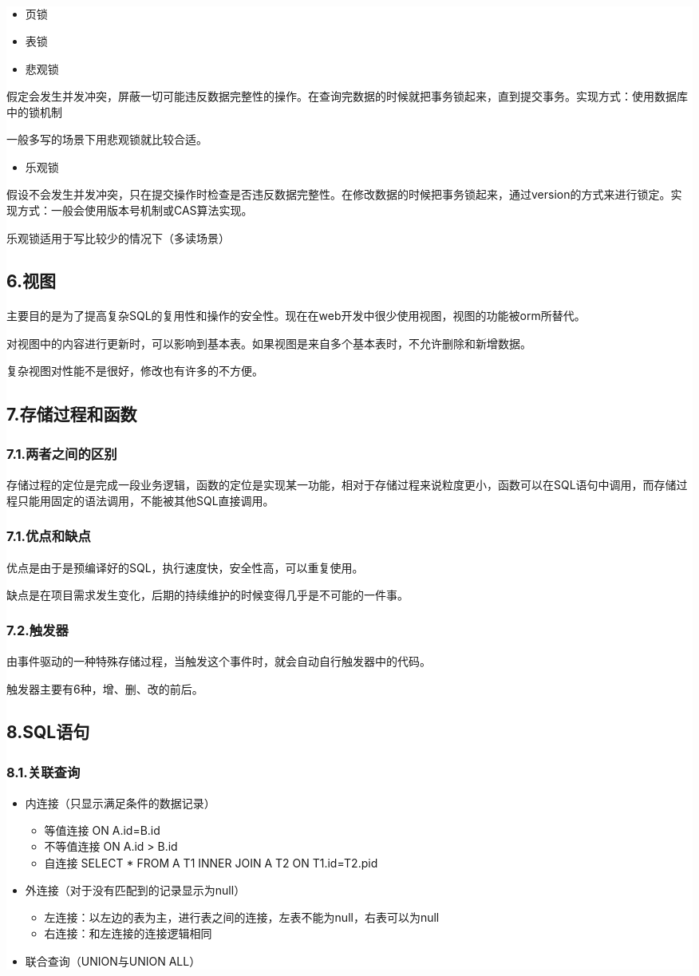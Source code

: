 - 页锁

- 表锁

- 悲观锁

假定会发生并发冲突，屏蔽一切可能违反数据完整性的操作。在查询完数据的时候就把事务锁起来，直到提交事务。实现方式：使用数据库中的锁机制

一般多写的场景下用悲观锁就比较合适。

- 乐观锁

假设不会发生并发冲突，只在提交操作时检查是否违反数据完整性。在修改数据的时候把事务锁起来，通过version的方式来进行锁定。实现方式：一般会使用版本号机制或CAS算法实现。

乐观锁适用于写比较少的情况下（多读场景）

## 6.视图

主要目的是为了提高复杂SQL的复用性和操作的安全性。现在在web开发中很少使用视图，视图的功能被orm所替代。

对视图中的内容进行更新时，可以影响到基本表。如果视图是来自多个基本表时，不允许删除和新增数据。

复杂视图对性能不是很好，修改也有许多的不方便。

## 7.存储过程和函数

### 7.1.两者之间的区别

存储过程的定位是完成一段业务逻辑，函数的定位是实现某一功能，相对于存储过程来说粒度更小，函数可以在SQL语句中调用，而存储过程只能用固定的语法调用，不能被其他SQL直接调用。

### 7.1.优点和缺点

优点是由于是预编译好的SQL，执行速度快，安全性高，可以重复使用。

缺点是在项目需求发生变化，后期的持续维护的时候变得几乎是不可能的一件事。

### 7.2.触发器

由事件驱动的一种特殊存储过程，当触发这个事件时，就会自动自行触发器中的代码。

触发器主要有6种，增、删、改的前后。

## 8.SQL语句

### 8.1.关联查询

- 内连接（只显示满足条件的数据记录）
  - 等值连接 ON A.id=B.id
  - 不等值连接 ON A.id > B.id
  - 自连接 SELECT * FROM A T1 INNER JOIN A T2 ON T1.id=T2.pid

- 外连接（对于没有匹配到的记录显示为null）
  - 左连接：以左边的表为主，进行表之间的连接，左表不能为null，右表可以为null
  - 右连接：和左连接的连接逻辑相同

- 联合查询（UNION与UNION ALL）
